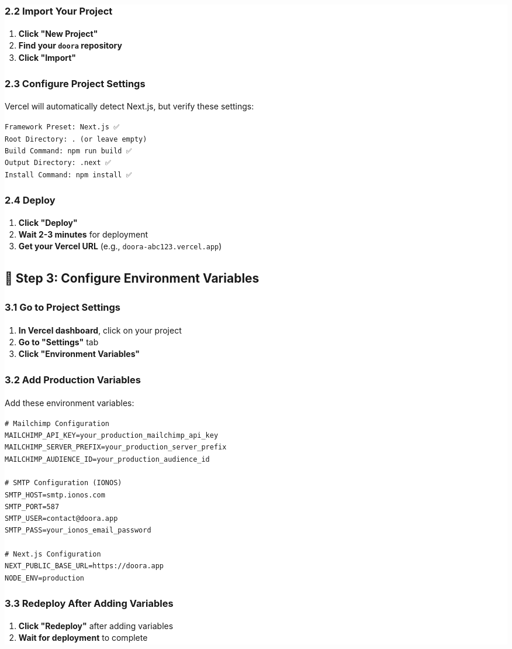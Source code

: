 ### **2.2 Import Your Project**
1. **Click "New Project"**
2. **Find your `doora` repository**
3. **Click "Import"**

### **2.3 Configure Project Settings**
Vercel will automatically detect Next.js, but verify these settings:

```
Framework Preset: Next.js ✅
Root Directory: . (or leave empty)
Build Command: npm run build ✅
Output Directory: .next ✅
Install Command: npm install ✅
```

### **2.4 Deploy**
1. **Click "Deploy"**
2. **Wait 2-3 minutes** for deployment
3. **Get your Vercel URL** (e.g., `doora-abc123.vercel.app`)

## 🔧 **Step 3: Configure Environment Variables**

### **3.1 Go to Project Settings**
1. **In Vercel dashboard**, click on your project
2. **Go to "Settings"** tab
3. **Click "Environment Variables"**

### **3.2 Add Production Variables**
Add these environment variables:

```env
# Mailchimp Configuration
MAILCHIMP_API_KEY=your_production_mailchimp_api_key
MAILCHIMP_SERVER_PREFIX=your_production_server_prefix
MAILCHIMP_AUDIENCE_ID=your_production_audience_id

# SMTP Configuration (IONOS)
SMTP_HOST=smtp.ionos.com
SMTP_PORT=587
SMTP_USER=contact@doora.app
SMTP_PASS=your_ionos_email_password

# Next.js Configuration
NEXT_PUBLIC_BASE_URL=https://doora.app
NODE_ENV=production
```

### **3.3 Redeploy After Adding Variables**
1. **Click "Redeploy"** after adding variables
2. **Wait for deployment** to complete
